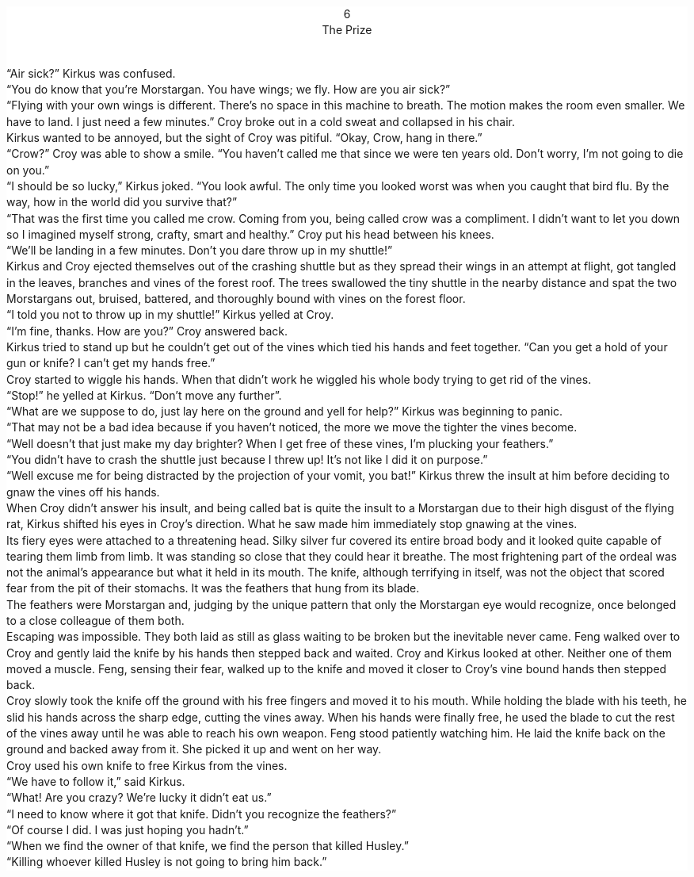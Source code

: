 <center>6</center>
<center>The Prize</center><br/>

“Air sick?” Kirkus was confused.<br/>
“You do know that you’re Morstargan.  You have wings; we fly.  How are you air sick?”<br/>
“Flying with your own wings is different.  There’s no space in this machine to breath.  The motion makes the room even smaller.  We have to land.  I just need a few minutes.” Croy broke out in a cold sweat and collapsed in his chair. <br/>
Kirkus wanted to be annoyed, but the sight of Croy was pitiful.  “Okay, Crow, hang in there.”<br/>
“Crow?” Croy was able to show a smile.  “You haven’t called me that since we were ten years old.  Don’t worry, I’m not going to die on you.”<br/>
“I should be so lucky,” Kirkus joked.  “You look awful.  The only time you looked worst was when you caught that bird flu.  By the way, how in the world did you survive that?”<br/>
“That was the first time you called me crow.  Coming from you, being called crow was a compliment.  I didn’t want to let you down so I imagined myself strong, crafty, smart and healthy.” Croy put his head between his knees. <br/>
“We’ll be landing in a few minutes.  Don’t you dare throw up in my shuttle!” <br/>
Kirkus and Croy ejected themselves out of the crashing shuttle but as they spread their wings in an attempt at flight, got tangled in the leaves, branches and vines of the forest roof.   The trees swallowed the tiny shuttle in the nearby distance and spat the two Morstargans out, bruised, battered, and thoroughly bound with vines on the forest floor. <br/>
“I told you not to throw up in my shuttle!” Kirkus yelled at Croy.  <br/>
“I’m fine, thanks.  How are you?” Croy answered back. <br/>
Kirkus tried to stand up but he couldn’t get out of the vines which tied his hands and feet together.  “Can you get a hold of your gun or knife? I can’t get my hands free.”<br/>
Croy started to wiggle his hands. When that didn’t work he wiggled his whole body trying to get rid of the vines.  <br/>
“Stop!” he yelled at Kirkus.  “Don’t move any further”.<br/>
“What are we suppose to do, just lay here on the ground and yell for help?” Kirkus was beginning to panic. <br/>
“That may not be a bad idea because if you haven’t noticed, the more we move the tighter the vines become. <br/>
“Well doesn’t that just make my day brighter?  When I get free of these vines, I’m plucking your feathers.”<br/>
“You didn’t have to crash the shuttle just because I threw up!  It’s not like I did it on purpose.”<br/>
“Well excuse me for being distracted by the projection of your vomit, you bat!”  Kirkus threw the insult at him before deciding to gnaw the vines off his hands. <br/>
When Croy didn’t answer his insult, and being called bat is quite the insult to a Morstargan due to their high disgust of the flying rat, Kirkus shifted his eyes in Croy’s direction.  What he saw made him immediately stop gnawing at the vines.  <br/>
Its fiery eyes were attached to a threatening head.  Silky silver fur covered its entire broad body and it looked quite capable of tearing them limb from limb.  It was standing so close that they could hear it breathe. The most frightening part of the ordeal was not the animal’s appearance but what it held in its mouth.  The knife, although terrifying in itself, was not the object that scored fear from the pit of their stomachs.  It was the feathers that hung from its blade. <br/>
The feathers were Morstargan and, judging by the unique pattern that only the Morstargan eye would recognize, once belonged to a close colleague of them both. <br/>
Escaping was impossible. They both laid as still as glass waiting to be broken but the inevitable never came.  Feng walked over to Croy and gently laid the knife by his hands then stepped back and waited.  Croy and Kirkus looked at other.  Neither one of them moved a muscle.  Feng, sensing their fear, walked up to the knife and moved it closer to Croy’s vine bound hands then stepped back.  <br/>
Croy slowly took the knife off the ground with his free fingers and moved it to his mouth.  While holding the blade with his teeth, he slid his hands across the sharp edge, cutting the vines away.  When his hands were finally free, he used the blade to cut the rest of the vines away until he was able to reach his own weapon.  Feng stood patiently watching him.  He laid the knife back on the ground and backed away from it.  She picked it up and went on her way.  <br/>
Croy used his own knife to free Kirkus from the vines.  <br/>
“We have to follow it,” said Kirkus. <br/>
“What!  Are you crazy?  We’re lucky it didn’t eat us.”<br/>
“I need to know where it got that knife. Didn’t you recognize the feathers?”<br/>
“Of course I did.  I was just hoping you hadn’t.”<br/>
“When we find the owner of that knife, we find the person that killed Husley.”<br/>
“Killing whoever killed Husley is not going to bring him back.”<br/>